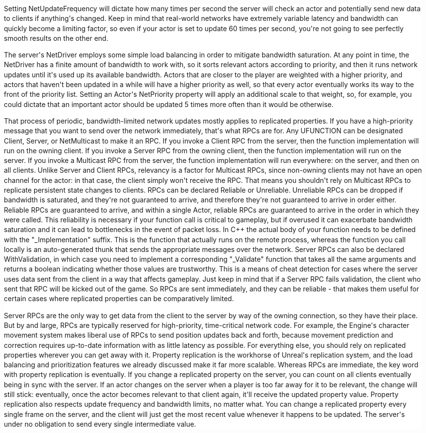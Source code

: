 Setting NetUpdateFrequency will dictate how many times per second the server will check an actor and potentially send new data to clients if anything's changed. Keep in mind that real-world networks have extremely variable latency and bandwidth can quickly become a limiting factor, so even if your actor is set to update 60 times per second, you're not going to see perfectly smooth results on the other end.

The server's NetDriver employs some simple load balancing in order to mitigate bandwidth saturation. At any point in time, the NetDriver has a finite amount of bandwidth to work with, so it sorts relevant actors according to priority, and then it runs network updates until it's used up its available bandwidth. Actors that are closer to the player are weighted with a higher priority, and actors that haven't been updated in a while will have a higher priority as well, so that every actor eventually works its way to the front of the priority list. Setting an Actor's NetPriority property will apply an additional scale to that weight, so, for example, you could dictate that an important actor should be updated 5 times more often than it would be otherwise.

That process of periodic, bandwidth-limited network updates mostly applies to replicated properties. If you have a high-priority message that you want to send over the network immediately, that's what RPCs are for.
Any UFUNCTION can be designated Client, Server, or NetMulticast to make it an RPC.
If you invoke a Client RPC from the server, then the function implementation will run on the owning client. 
If you invoke a Server RPC from the owning client, then the function implementation will  run on the server.
If you invoke a Multicast RPC from the server, the function implementation will run everywhere: on the server, and then on all clients. 
Unlike Server and Client RPCs, relevancy is a factor  for Multicast RPCs, since non-owning clients may not have an open channel for the actor: in that case, the client simply won't receive the RPC. That means you shouldn't rely on
Multicast RPCs to replicate persistent state changes to clients.
RPCs can be declared Reliable or Unreliable. Unreliable RPCs can be dropped if bandwidth is saturated, and they're not guaranteed to arrive, and therefore they're not guaranteed to arrive in order either. Reliable RPCs are guaranteed to arrive, and within a single Actor, reliable RPCs are guaranteed to arrive in the order in which they were called. This reliability is necessary if your function call is critical to gameplay, but if overused it can exacerbate bandwidth saturation
and it can lead to bottlenecks in the event of packet loss.
In C++ the actual body of your function needs to be defined with the "_Implementation" suffix. This is the function that actually runs on the remote process, whereas the function you call locally is an auto-generated thunk that sends the appropriate messages over the network. Server RPCs can also be declared WithValidation, in which case you need to implement a corresponding "_Validate" function that takes all the same arguments and returns a boolean indicating
whether those values are trustworthy. This is a means of cheat detection for cases where the server uses data sent from the client in a way that affects gameplay. Just keep in mind that if a Server RPC fails validation, the client who sent that RPC will be kicked out of the game. So RPCs are sent immediately, and they can be reliable - that makes them useful for certain cases where replicated properties can be comparatively limited.

Server RPCs are the only way to get data from  the client to the server by way of the owning connection, so they have their place. But by and large, RPCs are typically reserved for high-priority, time-critical network code. For example, the Engine's character movement system makes liberal use of RPCs to send position updates back and forth, because movement prediction and correction requires up-to-date information with as little latency as possible.
For everything else, you should rely on replicated properties wherever you can get away with it.
Property replication is the workhorse of Unreal's replication system, and the load balancing and prioritization features we already discussed make it far more scalable. Whereas RPCs are immediate, the key word with property replication is eventually. If you change a replicated property on the server, you can count on all clients eventually being in sync with the server. If an actor changes on the server when a player is too far away for it to be relevant, the change will still
stick: eventually, once the actor becomes relevant to that client again, it'll receive the updated property value.
Property replication also respects update frequency and bandwidth limits, no matter what. You can change a replicated property every single frame on the server, and the client will just get the most recent value whenever it happens to be updated. The server's under no obligation to send every single intermediate value.